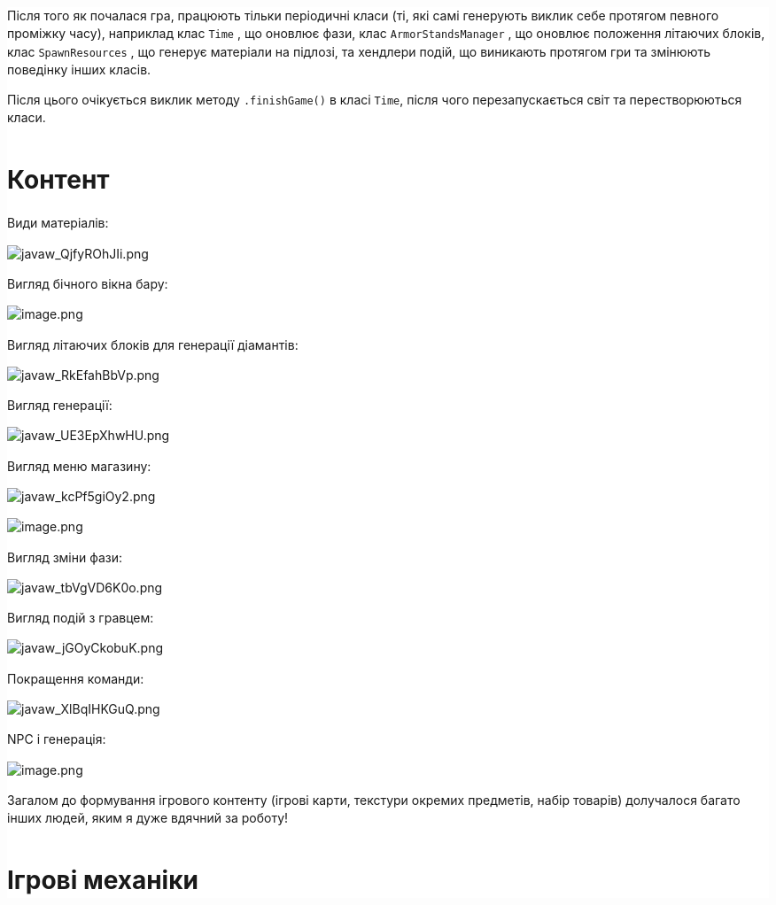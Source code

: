 Після того як почалася гра, працюють тільки періодичні класи (ті, які самі генерують виклик себе протягом певного проміжку часу), наприклад клас `Time` , що оновлює фази, клас `ArmorStandsManager` , що оновлює положення літаючих блоків, клас `SpawnResources` , що генерує матеріали на підлозі, та хендлери подій, що виникають протягом гри та змінюють поведінку інших класів.

Після цього очікується виклик методу `.finishGame()` в класі `Time`, після чого перезапускається світ та перестворюються класи.

# Контент

Види матеріалів:

![javaw_QjfyROhJIi.png](https://prod-files-secure.s3.us-west-2.amazonaws.com/ddfe4240-9a65-412e-9633-25b8cc00e00d/6b6e9129-7525-4399-9857-10ba1a09c3b9/javaw_QjfyROhJIi.png)

Вигляд бічного вікна бару:

![image.png](https://prod-files-secure.s3.us-west-2.amazonaws.com/ddfe4240-9a65-412e-9633-25b8cc00e00d/a6a5930d-3b21-4404-9846-cc4234fd9f09/image.png)

Вигляд літаючих блоків для генерації діамантів:

![javaw_RkEfahBbVp.png](https://prod-files-secure.s3.us-west-2.amazonaws.com/ddfe4240-9a65-412e-9633-25b8cc00e00d/f49e0c34-87f9-46e7-a18f-b04af2925309/javaw_RkEfahBbVp.png)

Вигляд генерації:

![javaw_UE3EpXhwHU.png](https://prod-files-secure.s3.us-west-2.amazonaws.com/ddfe4240-9a65-412e-9633-25b8cc00e00d/5535d811-4699-473e-928f-114f6e371895/javaw_UE3EpXhwHU.png)

Вигляд меню магазину:

![javaw_kcPf5giOy2.png](https://prod-files-secure.s3.us-west-2.amazonaws.com/ddfe4240-9a65-412e-9633-25b8cc00e00d/39d32771-989d-4a01-abff-745dd6efc6a8/javaw_kcPf5giOy2.png)

![image.png](https://prod-files-secure.s3.us-west-2.amazonaws.com/ddfe4240-9a65-412e-9633-25b8cc00e00d/0250d19b-2955-4538-bf21-7c3ac696b1be/image.png)

Вигляд зміни фази:

![javaw_tbVgVD6K0o.png](https://prod-files-secure.s3.us-west-2.amazonaws.com/ddfe4240-9a65-412e-9633-25b8cc00e00d/8c48a8a7-26c8-4123-ba49-2508388e666c/javaw_tbVgVD6K0o.png)

Вигляд подій з гравцем:

![javaw_jGOyCkobuK.png](https://prod-files-secure.s3.us-west-2.amazonaws.com/ddfe4240-9a65-412e-9633-25b8cc00e00d/9af06d89-75d3-47a9-96ab-0ad6b830ad32/javaw_jGOyCkobuK.png)

Покращення команди:

![javaw_XlBqIHKGuQ.png](https://prod-files-secure.s3.us-west-2.amazonaws.com/ddfe4240-9a65-412e-9633-25b8cc00e00d/bf762d3a-d534-41ae-a46c-de6a97d2fcc8/javaw_XlBqIHKGuQ.png)

NPC і генерація:

![image.png](https://prod-files-secure.s3.us-west-2.amazonaws.com/ddfe4240-9a65-412e-9633-25b8cc00e00d/20329654-9646-4d2c-b72e-11fff9f1ae16/image.png)

Загалом до формування ігрового контенту (ігрові карти, текстури окремих предметів, набір товарів) долучалося багато інших людей, яким я дуже вдячний за роботу!

# Ігрові механіки
